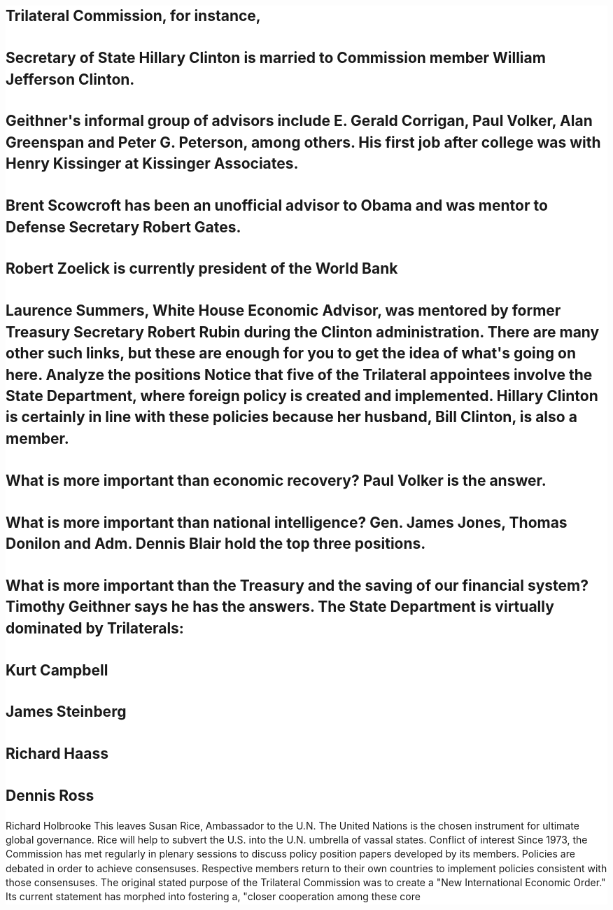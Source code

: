 Trilateral Commission, for instance,
-
Secretary of State Hillary Clinton is
married to Commission member William Jefferson Clinton.
-
Geithner's informal group of advisors
include E. Gerald Corrigan, Paul Volker, Alan Greenspan and Peter G.
Peterson, among others. His first job after college was with Henry
Kissinger at Kissinger Associates.
-
Brent Scowcroft has been an unofficial
advisor to Obama and was mentor to Defense Secretary Robert Gates.
-
Robert Zoelick is currently president of
the World Bank
-
Laurence Summers, White House Economic
Advisor, was mentored by former Treasury Secretary Robert Rubin
during the Clinton administration.
There are many other such links, but these are
enough for you to get the idea of what's going on here.
Analyze the positions
Notice that five of the Trilateral appointees involve the State Department,
where foreign policy is created and implemented.
Hillary Clinton is certainly in line with
these policies because her husband, Bill Clinton, is also a member.
-
What is more important than economic
recovery? Paul Volker is the answer.
-
What is more important than national
intelligence? Gen. James Jones, Thomas Donilon and Adm. Dennis Blair
hold the top three positions.
-
What is more important than the Treasury
and the saving of our financial system? Timothy Geithner says he has
the answers.
The State Department is virtually dominated by
Trilaterals:
-
Kurt Campbell
-
James Steinberg
-
Richard Haass
-
Dennis Ross
-
Richard Holbrooke
This leaves Susan Rice, Ambassador to the
U.N.
The United Nations is the chosen instrument for ultimate global governance.
Rice will help to subvert the U.S. into the U.N.
umbrella of vassal states.
Conflict of interest
Since 1973, the Commission has met regularly in plenary sessions to discuss
policy position papers developed by its members. Policies are debated in
order to achieve consensuses. Respective members return to their own
countries to implement policies consistent with those consensuses.
The original stated purpose of the Trilateral Commission was to create a
"New International Economic Order."
Its current statement has morphed into fostering
a,
"closer cooperation among these core